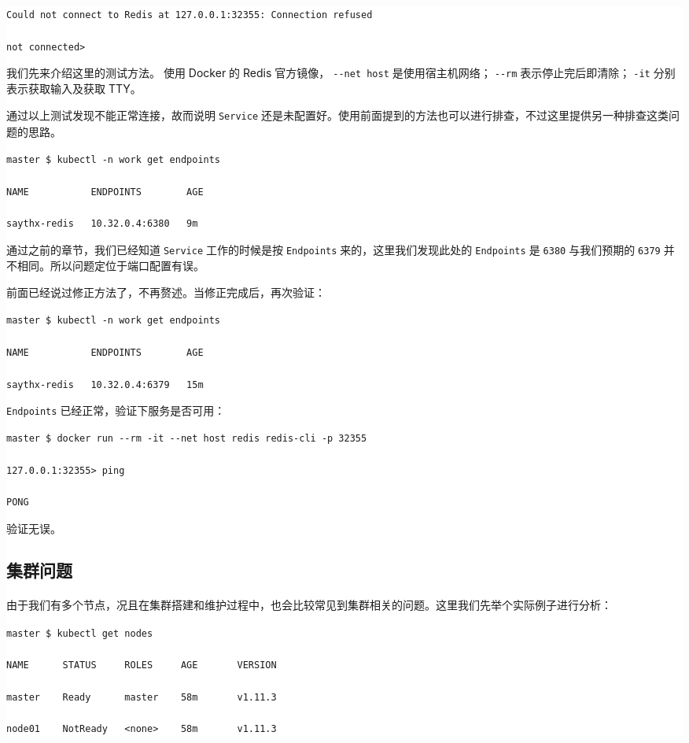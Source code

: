 ```
Could not connect to Redis at 127.0.0.1:32355: Connection refused

not connected>

```

我们先来介绍这里的测试方法。 使用 Docker 的 Redis 官方镜像， `--net host` 是使用宿主机网络； `--rm` 表示停止完后即清除； `-it` 分别表示获取输入及获取 TTY。

通过以上测试发现不能正常连接，故而说明 `Service` 还是未配置好。使用前面提到的方法也可以进行排查，不过这里提供另一种排查这类问题的思路。

```
master $ kubectl -n work get endpoints

NAME           ENDPOINTS        AGE

saythx-redis   10.32.0.4:6380   9m

```

通过之前的章节，我们已经知道 `Service` 工作的时候是按 `Endpoints` 来的，这里我们发现此处的 `Endpoints` 是 `6380` 与我们预期的 `6379` 并不相同。所以问题定位于端口配置有误。

前面已经说过修正方法了，不再赘述。当修正完成后，再次验证：

```
master $ kubectl -n work get endpoints

NAME           ENDPOINTS        AGE

saythx-redis   10.32.0.4:6379   15m

```

`Endpoints` 已经正常，验证下服务是否可用：

```
master $ docker run --rm -it --net host redis redis-cli -p 32355

127.0.0.1:32355> ping

PONG

```

验证无误。

集群问题
----

由于我们有多个节点，况且在集群搭建和维护过程中，也会比较常见到集群相关的问题。这里我们先举个实际例子进行分析：

```
master $ kubectl get nodes

NAME      STATUS     ROLES     AGE       VERSION

master    Ready      master    58m       v1.11.3

node01    NotReady   <none>    58m       v1.11.3

```
